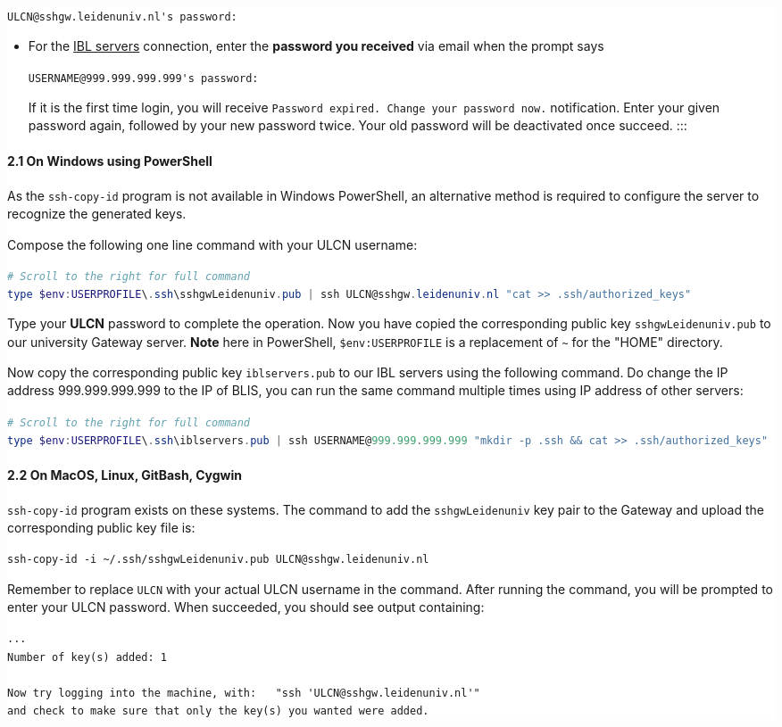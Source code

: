   ```text
  ULCN@sshgw.leidenuniv.nl's password:
  ```

- For the <u>IBL servers</u> connection, enter the **password you received** via email when the prompt says

  ```text
  USERNAME@999.999.999.999's password:
  ```

  If it is the first time login, you will receive `Password expired. Change your password now.` notification. Enter your given password again, followed by your new password twice. Your old password will be deactivated once succeed.
:::

#### 2.1 On Windows using PowerShell

As the `ssh-copy-id` program is not available in Windows PowerShell, an alternative method is required to configure the server to recognize the generated keys.

Compose the following one line command with your ULCN username:

```PowerShell
# Scroll to the right for full command
type $env:USERPROFILE\.ssh\sshgwLeidenuniv.pub | ssh ULCN@sshgw.leidenuniv.nl "cat >> .ssh/authorized_keys"
```

Type your **ULCN** password to complete the operation. Now you have copied the corresponding public key `sshgwLeidenuniv.pub` to our university Gateway server. **Note** here in PowerShell, `$env:USERPROFILE` is a replacement of `~` for the "HOME" directory.

Now copy the corresponding public key `iblservers.pub` to our IBL servers using the following command. Do change the IP address 999.999.999.999 to the IP of BLIS, you can run the same command multiple times using IP address of other servers:

```PowerShell
# Scroll to the right for full command
type $env:USERPROFILE\.ssh\iblservers.pub | ssh USERNAME@999.999.999.999 "mkdir -p .ssh && cat >> .ssh/authorized_keys"
```

#### 2.2 On MacOS, Linux, GitBash, Cygwin

`ssh-copy-id` program exists on these systems. The command to add the `sshgwLeidenuniv` key pair to the Gateway and upload the corresponding public key file is:

```shell
ssh-copy-id -i ~/.ssh/sshgwLeidenuniv.pub ULCN@sshgw.leidenuniv.nl
```

Remember to replace `ULCN` with your actual ULCN username in the command. After running the command, you will be prompted to enter your ULCN password. When succeeded, you should see output containing:

```text
...
Number of key(s) added: 1

Now try logging into the machine, with:   "ssh 'ULCN@sshgw.leidenuniv.nl'"
and check to make sure that only the key(s) you wanted were added.
```
